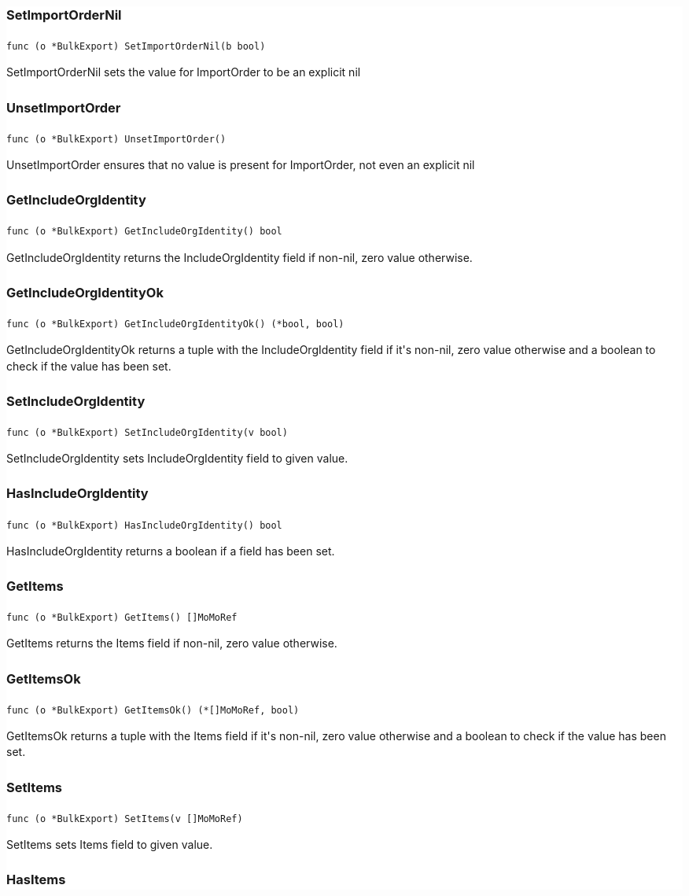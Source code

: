 ### SetImportOrderNil

`func (o *BulkExport) SetImportOrderNil(b bool)`

 SetImportOrderNil sets the value for ImportOrder to be an explicit nil

### UnsetImportOrder
`func (o *BulkExport) UnsetImportOrder()`

UnsetImportOrder ensures that no value is present for ImportOrder, not even an explicit nil
### GetIncludeOrgIdentity

`func (o *BulkExport) GetIncludeOrgIdentity() bool`

GetIncludeOrgIdentity returns the IncludeOrgIdentity field if non-nil, zero value otherwise.

### GetIncludeOrgIdentityOk

`func (o *BulkExport) GetIncludeOrgIdentityOk() (*bool, bool)`

GetIncludeOrgIdentityOk returns a tuple with the IncludeOrgIdentity field if it's non-nil, zero value otherwise
and a boolean to check if the value has been set.

### SetIncludeOrgIdentity

`func (o *BulkExport) SetIncludeOrgIdentity(v bool)`

SetIncludeOrgIdentity sets IncludeOrgIdentity field to given value.

### HasIncludeOrgIdentity

`func (o *BulkExport) HasIncludeOrgIdentity() bool`

HasIncludeOrgIdentity returns a boolean if a field has been set.

### GetItems

`func (o *BulkExport) GetItems() []MoMoRef`

GetItems returns the Items field if non-nil, zero value otherwise.

### GetItemsOk

`func (o *BulkExport) GetItemsOk() (*[]MoMoRef, bool)`

GetItemsOk returns a tuple with the Items field if it's non-nil, zero value otherwise
and a boolean to check if the value has been set.

### SetItems

`func (o *BulkExport) SetItems(v []MoMoRef)`

SetItems sets Items field to given value.

### HasItems

